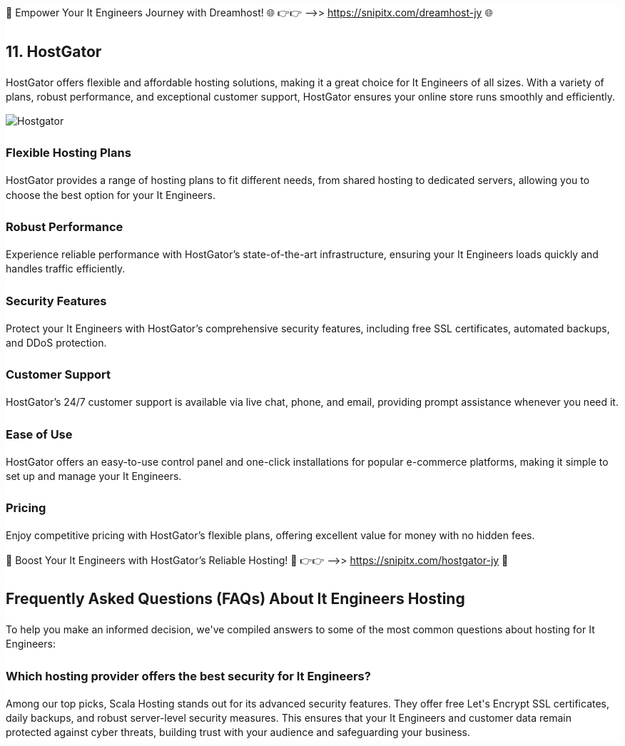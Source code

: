 🚀 Empower Your It Engineers Journey with Dreamhost! 🌐
👉👉 -->> https://snipitx.com/dreamhost-jy 🌐

## 11. HostGator

HostGator offers flexible and affordable hosting solutions, making it a great choice for It Engineers of all sizes. With a variety of plans, robust performance, and exceptional customer support, HostGator ensures your online store runs smoothly and efficiently.

![Hostgator](https://i.imgur.com/SNC0dSu.jpeg "Hostgator Hosting")

### Flexible Hosting Plans
HostGator provides a range of hosting plans to fit different needs, from shared hosting to dedicated servers, allowing you to choose the best option for your It Engineers.

### Robust Performance
Experience reliable performance with HostGator’s state-of-the-art infrastructure, ensuring your It Engineers loads quickly and handles traffic efficiently.

### Security Features
Protect your It Engineers with HostGator’s comprehensive security features, including free SSL certificates, automated backups, and DDoS protection.

### Customer Support
HostGator’s 24/7 customer support is available via live chat, phone, and email, providing prompt assistance whenever you need it.

### Ease of Use
HostGator offers an easy-to-use control panel and one-click installations for popular e-commerce platforms, making it simple to set up and manage your It Engineers.

### Pricing
Enjoy competitive pricing with HostGator’s flexible plans, offering excellent value for money with no hidden fees.

🌟 Boost Your It Engineers with HostGator’s Reliable Hosting! 🚀
👉👉 -->> https://snipitx.com/hostgator-jy 🚀

## Frequently Asked Questions (FAQs) About It Engineers Hosting

To help you make an informed decision, we've compiled answers to some of the most common questions about hosting for It Engineers:

### Which hosting provider offers the best security for It Engineers? 
Among our top picks, Scala Hosting stands out for its advanced security features. They offer free Let's Encrypt SSL certificates, daily backups, and robust server-level security measures. This ensures that your It Engineers and customer data remain protected against cyber threats, building trust with your audience and safeguarding your business.
